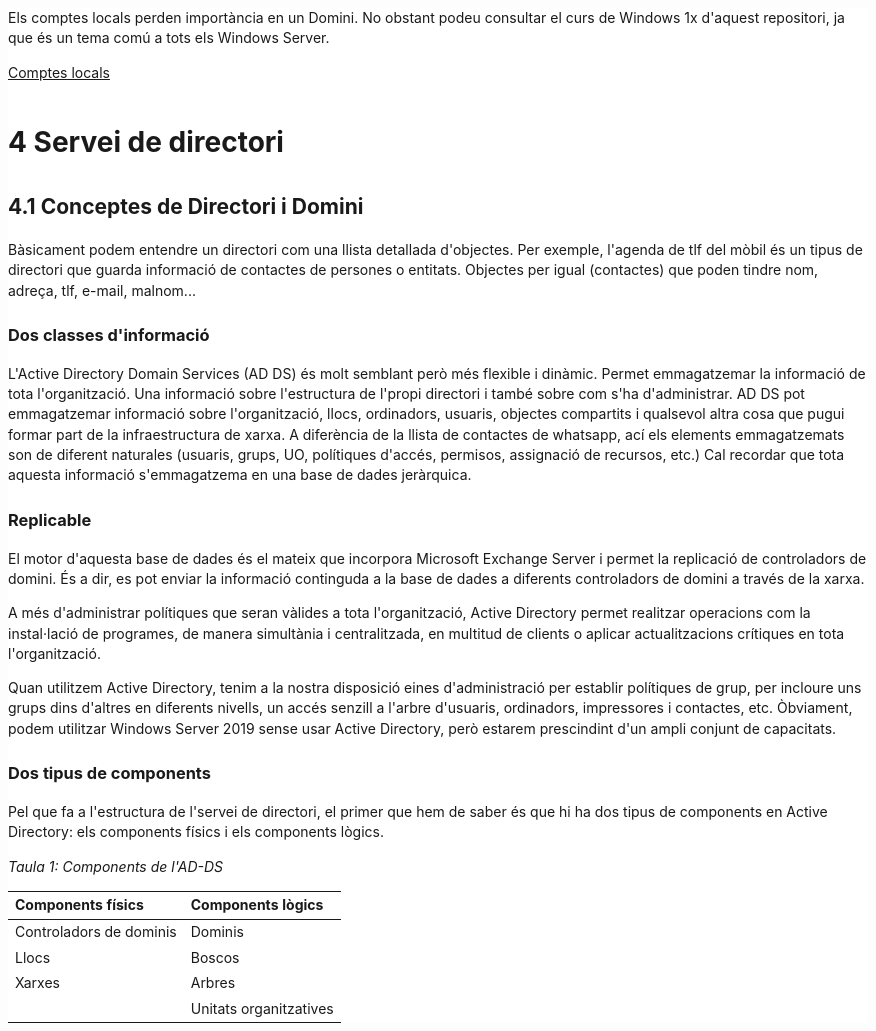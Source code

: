 Els comptes locals perden importància en un Domini. No obstant podeu consultar el curs de Windows 1x d'aquest repositori, ja que és un tema comú a tots els Windows Server.

[Comptes locals](https://tofermos.github.io/Windows11/gestions/comptesLocals.html)

# 4 Servei de directori

## 4.1 Conceptes de Directori i Domini

Bàsicament podem entendre un directori com una llista detallada d'objectes. Per
exemple, l'agenda de tlf del mòbil és un tipus de directori que guarda informació de contactes de persones o entitats. Objectes per igual (contactes) que poden tindre nom, adreça, tlf, e-mail, malnom...

### Dos classes d'informació

L'Active Directory Domain Services (AD DS) és molt semblant però més flexible i dinàmic. Permet emmagatzemar la informació
de tota l'organització. Una informació sobre l'estructura de l'propi directori i també sobre com s'ha d'administrar.
AD DS pot emmagatzemar informació sobre l'organització, llocs, ordinadors, usuaris, objectes compartits i qualsevol altra cosa que pugui formar part de la infraestructura de xarxa. A diferència de la llista de contactes de whatsapp, ací els elements emmagatzemats son de diferent naturales (usuaris, grups, UO, polítiques d'accés, permisos, assignació de recursos,
etc.)
Cal recordar que tota aquesta informació s'emmagatzema en una base de dades jeràrquica.

### Replicable

El motor d'aquesta base de dades és el mateix que incorpora Microsoft Exchange Server i
permet la replicació de controladors de domini. És a dir, es pot enviar la informació continguda a la
base de dades a diferents controladors de domini a través de la xarxa. 

A més d'administrar polítiques que seran vàlides a tota l'organització, Active Directory permet
realitzar operacions com la instal·lació de programes, de manera simultània i centralitzada, en
multitud de clients o aplicar actualitzacions crítiques en tota l'organització.

Quan utilitzem Active Directory, tenim a la nostra disposició eines d'administració per establir
polítiques de grup, per incloure uns grups dins d'altres en diferents nivells, un accés senzill a l'arbre
d'usuaris, ordinadors, impressores i contactes, etc. Òbviament, podem utilitzar Windows Server
2019 sense usar Active Directory, però estarem prescindint d'un ampli conjunt de capacitats.

### Dos tipus de components

Pel que fa a l'estructura de l'servei de directori, el primer que hem de saber és que hi ha dos tipus de
components en Active Directory: els components físics i els components lògics.

*Taula 1: Components de l'AD-DS*

|Components físics|Components lògics|
|:---|:--|
|Controladors de dominis|Dominis|
|Llocs|Boscos|
|Xarxes|Arbres|
||Unitats organitzatives|
